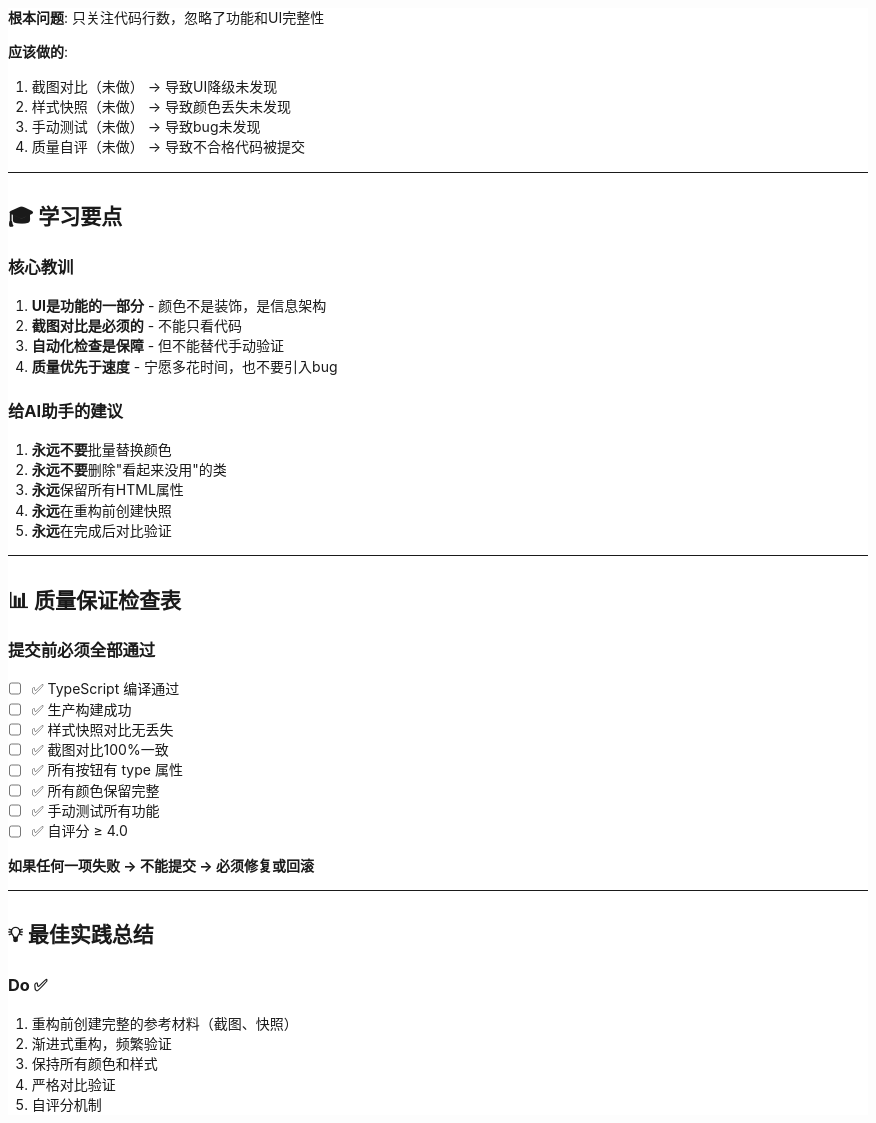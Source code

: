 **根本问题**: 只关注代码行数，忽略了功能和UI完整性

**应该做的**:
1. 截图对比（未做） → 导致UI降级未发现
2. 样式快照（未做） → 导致颜色丢失未发现
3. 手动测试（未做） → 导致bug未发现
4. 质量自评（未做） → 导致不合格代码被提交

---

## 🎓 学习要点

### 核心教训
1. **UI是功能的一部分** - 颜色不是装饰，是信息架构
2. **截图对比是必须的** - 不能只看代码
3. **自动化检查是保障** - 但不能替代手动验证
4. **质量优先于速度** - 宁愿多花时间，也不要引入bug

### 给AI助手的建议
1. **永远不要**批量替换颜色
2. **永远不要**删除"看起来没用"的类
3. **永远**保留所有HTML属性
4. **永远**在重构前创建快照
5. **永远**在完成后对比验证

---

## 📊 质量保证检查表

### 提交前必须全部通过
- [ ] ✅ TypeScript 编译通过
- [ ] ✅ 生产构建成功
- [ ] ✅ 样式快照对比无丢失
- [ ] ✅ 截图对比100%一致
- [ ] ✅ 所有按钮有 type 属性
- [ ] ✅ 所有颜色保留完整
- [ ] ✅ 手动测试所有功能
- [ ] ✅ 自评分 ≥ 4.0

**如果任何一项失败 → 不能提交 → 必须修复或回滚**

---

## 💡 最佳实践总结

### Do ✅
1. 重构前创建完整的参考材料（截图、快照）
2. 渐进式重构，频繁验证
3. 保持所有颜色和样式
4. 严格对比验证
5. 自评分机制

